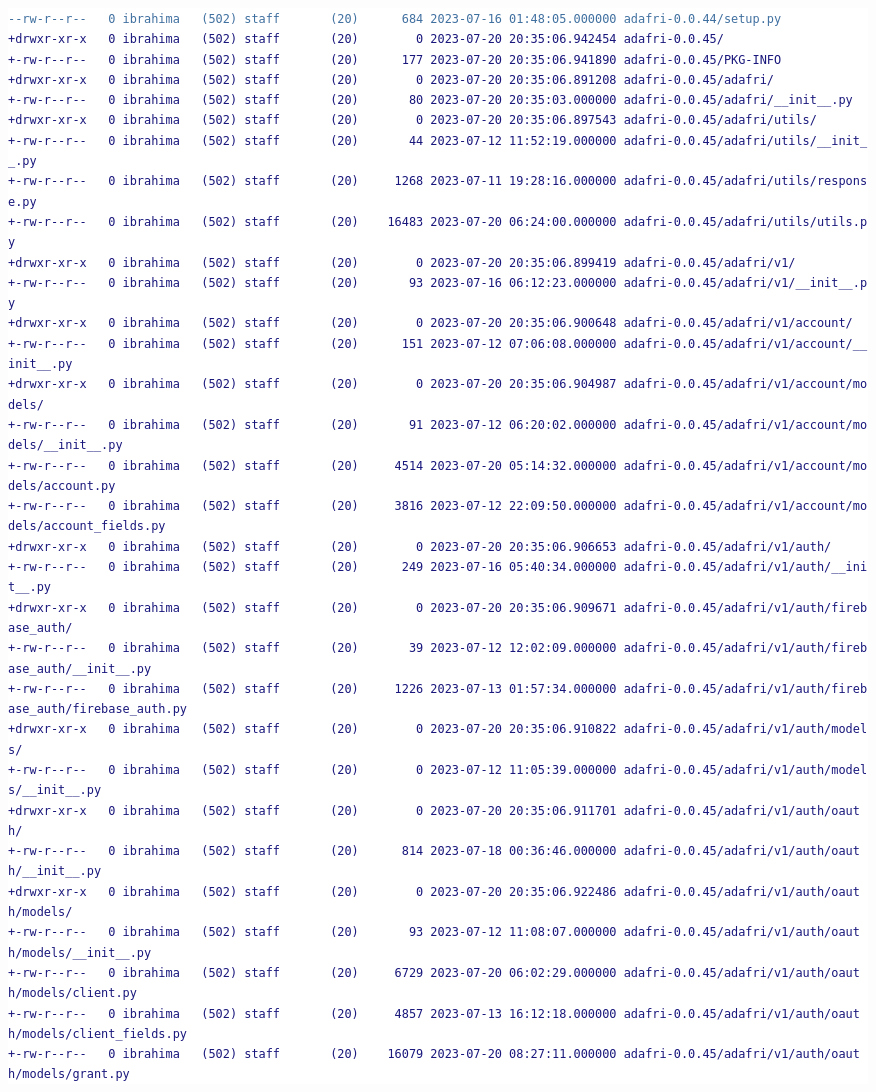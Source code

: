```diff
--rw-r--r--   0 ibrahima   (502) staff       (20)      684 2023-07-16 01:48:05.000000 adafri-0.0.44/setup.py
+drwxr-xr-x   0 ibrahima   (502) staff       (20)        0 2023-07-20 20:35:06.942454 adafri-0.0.45/
+-rw-r--r--   0 ibrahima   (502) staff       (20)      177 2023-07-20 20:35:06.941890 adafri-0.0.45/PKG-INFO
+drwxr-xr-x   0 ibrahima   (502) staff       (20)        0 2023-07-20 20:35:06.891208 adafri-0.0.45/adafri/
+-rw-r--r--   0 ibrahima   (502) staff       (20)       80 2023-07-20 20:35:03.000000 adafri-0.0.45/adafri/__init__.py
+drwxr-xr-x   0 ibrahima   (502) staff       (20)        0 2023-07-20 20:35:06.897543 adafri-0.0.45/adafri/utils/
+-rw-r--r--   0 ibrahima   (502) staff       (20)       44 2023-07-12 11:52:19.000000 adafri-0.0.45/adafri/utils/__init__.py
+-rw-r--r--   0 ibrahima   (502) staff       (20)     1268 2023-07-11 19:28:16.000000 adafri-0.0.45/adafri/utils/response.py
+-rw-r--r--   0 ibrahima   (502) staff       (20)    16483 2023-07-20 06:24:00.000000 adafri-0.0.45/adafri/utils/utils.py
+drwxr-xr-x   0 ibrahima   (502) staff       (20)        0 2023-07-20 20:35:06.899419 adafri-0.0.45/adafri/v1/
+-rw-r--r--   0 ibrahima   (502) staff       (20)       93 2023-07-16 06:12:23.000000 adafri-0.0.45/adafri/v1/__init__.py
+drwxr-xr-x   0 ibrahima   (502) staff       (20)        0 2023-07-20 20:35:06.900648 adafri-0.0.45/adafri/v1/account/
+-rw-r--r--   0 ibrahima   (502) staff       (20)      151 2023-07-12 07:06:08.000000 adafri-0.0.45/adafri/v1/account/__init__.py
+drwxr-xr-x   0 ibrahima   (502) staff       (20)        0 2023-07-20 20:35:06.904987 adafri-0.0.45/adafri/v1/account/models/
+-rw-r--r--   0 ibrahima   (502) staff       (20)       91 2023-07-12 06:20:02.000000 adafri-0.0.45/adafri/v1/account/models/__init__.py
+-rw-r--r--   0 ibrahima   (502) staff       (20)     4514 2023-07-20 05:14:32.000000 adafri-0.0.45/adafri/v1/account/models/account.py
+-rw-r--r--   0 ibrahima   (502) staff       (20)     3816 2023-07-12 22:09:50.000000 adafri-0.0.45/adafri/v1/account/models/account_fields.py
+drwxr-xr-x   0 ibrahima   (502) staff       (20)        0 2023-07-20 20:35:06.906653 adafri-0.0.45/adafri/v1/auth/
+-rw-r--r--   0 ibrahima   (502) staff       (20)      249 2023-07-16 05:40:34.000000 adafri-0.0.45/adafri/v1/auth/__init__.py
+drwxr-xr-x   0 ibrahima   (502) staff       (20)        0 2023-07-20 20:35:06.909671 adafri-0.0.45/adafri/v1/auth/firebase_auth/
+-rw-r--r--   0 ibrahima   (502) staff       (20)       39 2023-07-12 12:02:09.000000 adafri-0.0.45/adafri/v1/auth/firebase_auth/__init__.py
+-rw-r--r--   0 ibrahima   (502) staff       (20)     1226 2023-07-13 01:57:34.000000 adafri-0.0.45/adafri/v1/auth/firebase_auth/firebase_auth.py
+drwxr-xr-x   0 ibrahima   (502) staff       (20)        0 2023-07-20 20:35:06.910822 adafri-0.0.45/adafri/v1/auth/models/
+-rw-r--r--   0 ibrahima   (502) staff       (20)        0 2023-07-12 11:05:39.000000 adafri-0.0.45/adafri/v1/auth/models/__init__.py
+drwxr-xr-x   0 ibrahima   (502) staff       (20)        0 2023-07-20 20:35:06.911701 adafri-0.0.45/adafri/v1/auth/oauth/
+-rw-r--r--   0 ibrahima   (502) staff       (20)      814 2023-07-18 00:36:46.000000 adafri-0.0.45/adafri/v1/auth/oauth/__init__.py
+drwxr-xr-x   0 ibrahima   (502) staff       (20)        0 2023-07-20 20:35:06.922486 adafri-0.0.45/adafri/v1/auth/oauth/models/
+-rw-r--r--   0 ibrahima   (502) staff       (20)       93 2023-07-12 11:08:07.000000 adafri-0.0.45/adafri/v1/auth/oauth/models/__init__.py
+-rw-r--r--   0 ibrahima   (502) staff       (20)     6729 2023-07-20 06:02:29.000000 adafri-0.0.45/adafri/v1/auth/oauth/models/client.py
+-rw-r--r--   0 ibrahima   (502) staff       (20)     4857 2023-07-13 16:12:18.000000 adafri-0.0.45/adafri/v1/auth/oauth/models/client_fields.py
+-rw-r--r--   0 ibrahima   (502) staff       (20)    16079 2023-07-20 08:27:11.000000 adafri-0.0.45/adafri/v1/auth/oauth/models/grant.py
```